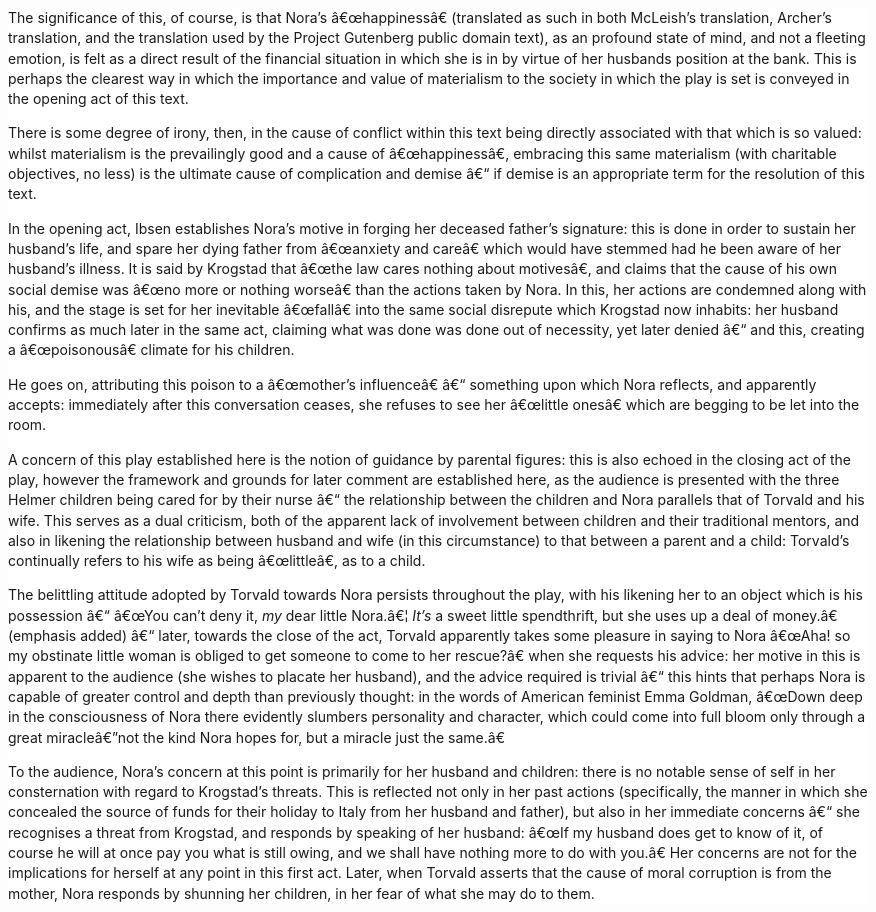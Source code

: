 The significance of this, of course, is that Nora&#8217;s â€œhappinessâ€ (translated as such in both McLeish&#8217;s translation, Archer&#8217;s translation, and the translation used by the Project Gutenberg public domain text), as an profound state of mind, and not a fleeting emotion, is felt as a direct result of the financial situation in which she is in by virtue of her husbands position at the bank. This is perhaps the clearest way in which the importance and value of materialism to the society in which the play is set is conveyed in the opening act of this text.

There is some degree of irony, then, in the cause of conflict within this text being directly associated with that which is so valued: whilst materialism is the prevailingly good and a cause of â€œhappinessâ€, embracing this same materialism (with charitable objectives, no less) is the ultimate cause of complication and demise â€“ if demise is an appropriate term for the resolution of this text.

In the opening act, Ibsen establishes Nora&#8217;s motive in forging her deceased father&#8217;s signature: this is done in order to sustain her husband&#8217;s life, and spare her dying father from â€œanxiety and careâ€ which would have stemmed had he been aware of her husband&#8217;s illness. It is said by Krogstad that â€œthe law cares nothing about motivesâ€, and claims that the cause of his own social demise was â€œno more or nothing worseâ€ than the actions taken by Nora. In this, her actions are condemned along with his, and the stage is set for her inevitable â€œfallâ€ into the same social disrepute which Krogstad now inhabits: her husband confirms as much later in the same act, claiming what was done was done out of necessity, yet later denied â€“ and this, creating a â€œpoisonousâ€ climate for his children.

He goes on, attributing this poison to a â€œmother&#8217;s influenceâ€ â€“ something upon which Nora reflects, and apparently accepts: immediately after this conversation ceases, she refuses to see her â€œlittle onesâ€ which are begging to be let into the room.

A concern of this play established here is the notion of guidance by parental figures: this is also echoed in the closing act of the play, however the framework and grounds for later comment are established here, as the audience is presented with the three Helmer children being cared for by their nurse â€“ the relationship between the children and Nora parallels that of Torvald and his wife. This serves as a dual criticism, both of the apparent lack of involvement between children and their traditional mentors, and also in likening the relationship between husband and wife (in this circumstance) to that between a parent and a child: Torvald&#8217;s continually refers to his wife as being â€œlittleâ€, as to a child.

The belittling attitude adopted by Torvald towards Nora persists throughout the play, with his likening her to an object which is his possession â€“ â€œYou can&#8217;t deny it, *my* dear little Nora.â€¦ *It&#8217;s* a sweet little spendthrift, but she uses up a deal of money.â€ (emphasis added) â€“ later, towards the close of the act, Torvald apparently takes some pleasure in saying to Nora â€œAha! so my obstinate little woman is obliged to get someone to come to her rescue?â€ when she requests his advice: her motive in this is apparent to the audience (she wishes to placate her husband), and the advice required is trivial â€“ this hints that perhaps Nora is capable of greater control and depth than previously thought: in the words of American feminist Emma Goldman, â€œDown deep in the consciousness of Nora there evidently slumbers personality and character, which could come into full bloom only through a great miracleâ€”not the kind Nora hopes for, but a miracle just the same.â€

To the audience, Nora&#8217;s concern at this point is primarily for her husband and children: there is no notable sense of self in her consternation with regard to Krogstad&#8217;s threats. This is reflected not only in her past actions (specifically, the manner in which she concealed the source of funds for their holiday to Italy from her husband and father), but also in her immediate concerns â€“ she recognises a threat from Krogstad, and responds by speaking of her husband: â€œIf my husband does get to know of it, of course he will at once pay you what is still owing, and we shall have nothing more to do with you.â€ Her concerns are not for the implications for herself at any point in this first act. Later, when Torvald asserts that the cause of moral corruption is from the mother, Nora responds by shunning her children, in her fear of what she may do to them.
